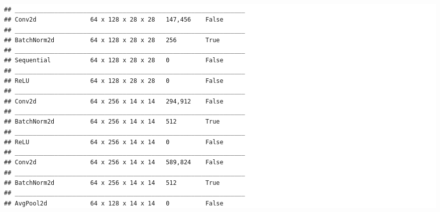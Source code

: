     ## ________________________________________________________________
    ## Conv2d               64 x 128 x 28 x 28   147,456    False     
    ## ________________________________________________________________
    ## BatchNorm2d          64 x 128 x 28 x 28   256        True      
    ## ________________________________________________________________
    ## Sequential           64 x 128 x 28 x 28   0          False     
    ## ________________________________________________________________
    ## ReLU                 64 x 128 x 28 x 28   0          False     
    ## ________________________________________________________________
    ## Conv2d               64 x 256 x 14 x 14   294,912    False     
    ## ________________________________________________________________
    ## BatchNorm2d          64 x 256 x 14 x 14   512        True      
    ## ________________________________________________________________
    ## ReLU                 64 x 256 x 14 x 14   0          False     
    ## ________________________________________________________________
    ## Conv2d               64 x 256 x 14 x 14   589,824    False     
    ## ________________________________________________________________
    ## BatchNorm2d          64 x 256 x 14 x 14   512        True      
    ## ________________________________________________________________
    ## AvgPool2d            64 x 128 x 14 x 14   0          False     